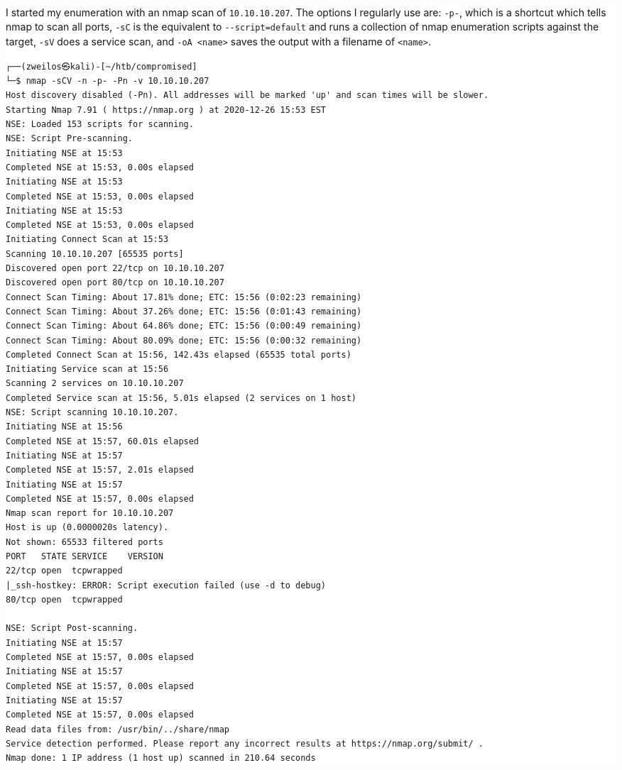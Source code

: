 I started my enumeration with an nmap scan of `10.10.10.207`. The options I regularly use are: `-p-`, which is a shortcut which tells nmap to scan all ports, `-sC` is the equivalent to `--script=default` and runs a collection of nmap enumeration scripts against the target, `-sV` does a service scan, and `-oA <name>` saves the output with a filename of `<name>`.

```text
┌──(zweilos㉿kali)-[~/htb/compromised]
└─$ nmap -sCV -n -p- -Pn -v 10.10.10.207
Host discovery disabled (-Pn). All addresses will be marked 'up' and scan times will be slower.
Starting Nmap 7.91 ( https://nmap.org ) at 2020-12-26 15:53 EST
NSE: Loaded 153 scripts for scanning.
NSE: Script Pre-scanning.
Initiating NSE at 15:53
Completed NSE at 15:53, 0.00s elapsed
Initiating NSE at 15:53
Completed NSE at 15:53, 0.00s elapsed
Initiating NSE at 15:53
Completed NSE at 15:53, 0.00s elapsed
Initiating Connect Scan at 15:53
Scanning 10.10.10.207 [65535 ports]
Discovered open port 22/tcp on 10.10.10.207
Discovered open port 80/tcp on 10.10.10.207
Connect Scan Timing: About 17.81% done; ETC: 15:56 (0:02:23 remaining)
Connect Scan Timing: About 37.26% done; ETC: 15:56 (0:01:43 remaining)
Connect Scan Timing: About 64.86% done; ETC: 15:56 (0:00:49 remaining)
Connect Scan Timing: About 80.09% done; ETC: 15:56 (0:00:32 remaining)
Completed Connect Scan at 15:56, 142.43s elapsed (65535 total ports)
Initiating Service scan at 15:56
Scanning 2 services on 10.10.10.207
Completed Service scan at 15:56, 5.01s elapsed (2 services on 1 host)
NSE: Script scanning 10.10.10.207.
Initiating NSE at 15:56
Completed NSE at 15:57, 60.01s elapsed
Initiating NSE at 15:57
Completed NSE at 15:57, 2.01s elapsed
Initiating NSE at 15:57
Completed NSE at 15:57, 0.00s elapsed
Nmap scan report for 10.10.10.207
Host is up (0.0000020s latency).
Not shown: 65533 filtered ports
PORT   STATE SERVICE    VERSION
22/tcp open  tcpwrapped
|_ssh-hostkey: ERROR: Script execution failed (use -d to debug)
80/tcp open  tcpwrapped

NSE: Script Post-scanning.
Initiating NSE at 15:57
Completed NSE at 15:57, 0.00s elapsed
Initiating NSE at 15:57
Completed NSE at 15:57, 0.00s elapsed
Initiating NSE at 15:57
Completed NSE at 15:57, 0.00s elapsed
Read data files from: /usr/bin/../share/nmap
Service detection performed. Please report any incorrect results at https://nmap.org/submit/ .
Nmap done: 1 IP address (1 host up) scanned in 210.64 seconds
```
